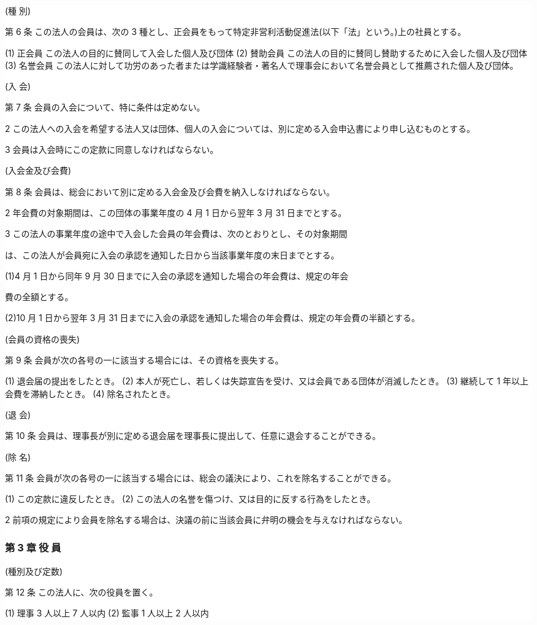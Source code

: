 (種 別)

第 6 条 この法人の会員は、次の 3 種とし、正会員をもって特定非営利活動促進法(以下「法」という。)上の社員とする。

(1) 正会員 この法人の目的に賛同して入会した個人及び団体
(2) 賛助会員 この法人の目的に賛同し賛助するために入会した個人及び団体
(3) 名誉会員 この法人に対して功労のあった者または学識経験者・著名人で理事会において名誉会員として推薦された個人及び団体。

(入 会)

第 7 条 会員の入会について、特に条件は定めない。

2 この法人への入会を希望する法人又は団体、個人の入会については、別に定める入会申込書により申し込むものとする。

3 会員は入会時にこの定款に同意しなければならない。

(入会金及び会費)

第 8 条 会員は、総会において別に定める入会金及び会費を納入しなければならない。

2 年会費の対象期間は、この団体の事業年度の 4 月 1 日から翌年 3 月 31 日までとする。

3 この法人の事業年度の途中で入会した会員の年会費は、次のとおりとし、その対象期間

は、この法人が会員宛に入会の承認を通知した日から当該事業年度の末日までとする。

(1)4 月 1 日から同年 9 月 30 日までに入会の承認を通知した場合の年会費は、規定の年会

費の全額とする。

(2)10 月 1 日から翌年 3 月 31 日までに入会の承認を通知した場合の年会費は、規定の年会費の半額とする。

(会員の資格の喪失)

第 9 条 会員が次の各号の一に該当する場合には、その資格を喪失する。

(1) 退会届の提出をしたとき。
(2) 本人が死亡し、若しくは失踪宣告を受け、又は会員である団体が消滅したとき。
(3) 継続して 1 年以上会費を滞納したとき。
(4) 除名されたとき。

(退 会)

第 10 条 会員は、理事長が別に定める退会届を理事長に提出して、任意に退会することができる。

(除 名)

第 11 条 会員が次の各号の一に該当する場合には、総会の議決により、これを除名することができる。

(1) この定款に違反したとき。
(2) この法人の名誉を傷つけ、又は目的に反する行為をしたとき。

2 前項の規定により会員を除名する場合は、決議の前に当該会員に弁明の機会を与えなければならない。

### 第 3 章 役 員

(種別及び定数)

第 12 条 この法人に、次の役員を置く。

(1) 理事 3 人以上 7 人以内
(2) 監事 1 人以上 2 人以内
